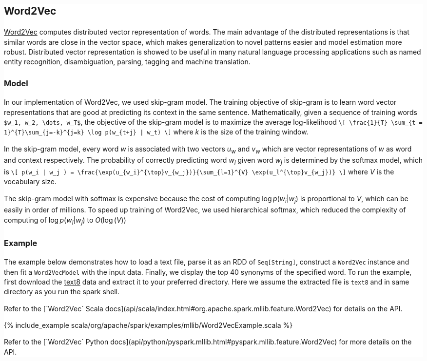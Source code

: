 ## Word2Vec 

[Word2Vec](https://code.google.com/p/word2vec/) computes distributed vector representation of words.
The main advantage of the distributed
representations is that similar words are close in the vector space, which makes generalization to 
novel patterns easier and model estimation more robust. Distributed vector representation is 
showed to be useful in many natural language processing applications such as named entity 
recognition, disambiguation, parsing, tagging and machine translation.

### Model

In our implementation of Word2Vec, we used skip-gram model. The training objective of skip-gram is
to learn word vector representations that are good at predicting its context in the same sentence. 
Mathematically, given a sequence of training words `$w_1, w_2, \dots, w_T$`, the objective of the
skip-gram model is to maximize the average log-likelihood 
`\[
\frac{1}{T} \sum_{t = 1}^{T}\sum_{j=-k}^{j=k} \log p(w_{t+j} | w_t)
\]`
where $k$ is the size of the training window.  

In the skip-gram model, every word $w$ is associated with two vectors $u_w$ and $v_w$ which are 
vector representations of $w$ as word and context respectively. The probability of correctly 
predicting word $w_i$ given word $w_j$ is determined by the softmax model, which is 
`\[
p(w_i | w_j ) = \frac{\exp(u_{w_i}^{\top}v_{w_j})}{\sum_{l=1}^{V} \exp(u_l^{\top}v_{w_j})}
\]`
where $V$ is the vocabulary size. 

The skip-gram model with softmax is expensive because the cost of computing $\log p(w_i | w_j)$ 
is proportional to $V$, which can be easily in order of millions. To speed up training of Word2Vec, 
we used hierarchical softmax, which reduced the complexity of computing of $\log p(w_i | w_j)$ to
$O(\log(V))$

### Example 

The example below demonstrates how to load a text file, parse it as an RDD of `Seq[String]`,
construct a `Word2Vec` instance and then fit a `Word2VecModel` with the input data. Finally,
we display the top 40 synonyms of the specified word. To run the example, first download
the [text8](http://mattmahoney.net/dc/text8.zip) data and extract it to your preferred directory.
Here we assume the extracted file is `text8` and in same directory as you run the spark shell.  

<div class="codetabs">
<div data-lang="scala" markdown="1">
Refer to the [`Word2Vec` Scala docs](api/scala/index.html#org.apache.spark.mllib.feature.Word2Vec) for details on the API.

{% include_example scala/org/apache/spark/examples/mllib/Word2VecExample.scala %}
</div>
<div data-lang="python" markdown="1">
Refer to the [`Word2Vec` Python docs](api/python/pyspark.mllib.html#pyspark.mllib.feature.Word2Vec) for more details on the API.
